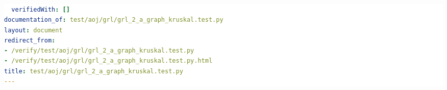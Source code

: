 ```yaml
  verifiedWith: []
documentation_of: test/aoj/grl/grl_2_a_graph_kruskal.test.py
layout: document
redirect_from:
- /verify/test/aoj/grl/grl_2_a_graph_kruskal.test.py
- /verify/test/aoj/grl/grl_2_a_graph_kruskal.test.py.html
title: test/aoj/grl/grl_2_a_graph_kruskal.test.py
---
```

